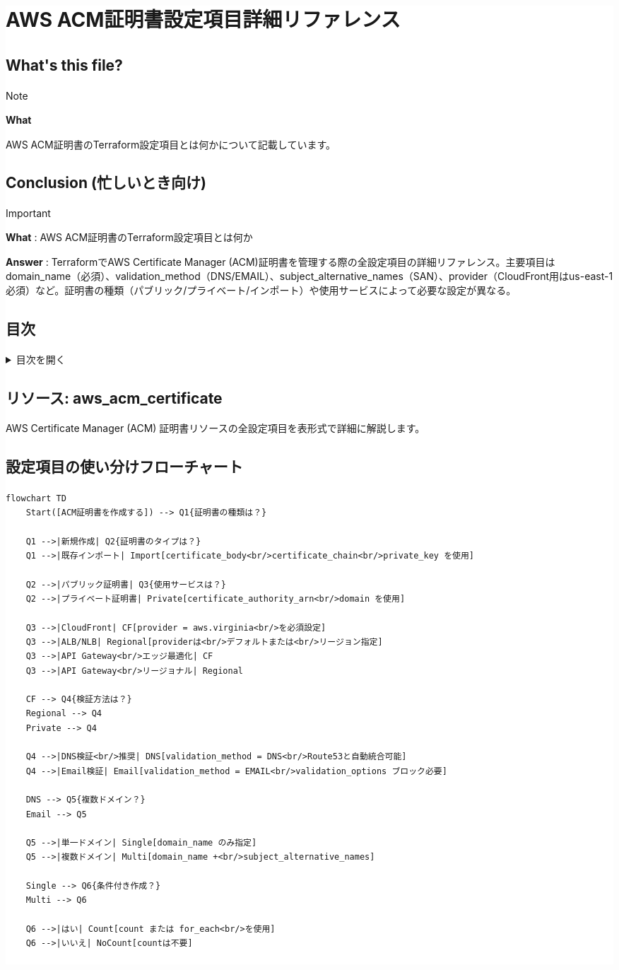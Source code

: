 # AWS ACM証明書設定項目詳細リファレンス

## What's this file?
> [!NOTE]
> **What**
> 
> AWS ACM証明書のTerraform設定項目とは何かについて記載しています。

## Conclusion (忙しいとき向け)
> [!IMPORTANT]
> **What** : AWS ACM証明書のTerraform設定項目とは何か
> 
> **Answer** : TerraformでAWS Certificate Manager (ACM)証明書を管理する際の全設定項目の詳細リファレンス。主要項目はdomain_name（必須）、validation_method（DNS/EMAIL）、subject_alternative_names（SAN）、provider（CloudFront用はus-east-1必須）など。証明書の種類（パブリック/プライベート/インポート）や使用サービスによって必要な設定が異なる。

## 目次

<details><summary>目次を開く</summary></details>

## リソース: aws_acm_certificate

AWS Certificate Manager (ACM) 証明書リソースの全設定項目を表形式で詳細に解説します。

## 設定項目の使い分けフローチャート

```mermaid
flowchart TD
    Start([ACM証明書を作成する]) --> Q1{証明書の種類は？}
    
    Q1 -->|新規作成| Q2{証明書のタイプは？}
    Q1 -->|既存インポート| Import[certificate_body<br/>certificate_chain<br/>private_key を使用]
    
    Q2 -->|パブリック証明書| Q3{使用サービスは？}
    Q2 -->|プライベート証明書| Private[certificate_authority_arn<br/>domain を使用]
    
    Q3 -->|CloudFront| CF[provider = aws.virginia<br/>を必須設定]
    Q3 -->|ALB/NLB| Regional[providerは<br/>デフォルトまたは<br/>リージョン指定]
    Q3 -->|API Gateway<br/>エッジ最適化| CF
    Q3 -->|API Gateway<br/>リージョナル| Regional
    
    CF --> Q4{検証方法は？}
    Regional --> Q4
    Private --> Q4
    
    Q4 -->|DNS検証<br/>推奨| DNS[validation_method = DNS<br/>Route53と自動統合可能]
    Q4 -->|Email検証| Email[validation_method = EMAIL<br/>validation_options ブロック必要]
    
    DNS --> Q5{複数ドメイン？}
    Email --> Q5
    
    Q5 -->|単一ドメイン| Single[domain_name のみ指定]
    Q5 -->|複数ドメイン| Multi[domain_name +<br/>subject_alternative_names]
    
    Single --> Q6{条件付き作成？}
    Multi --> Q6
    
    Q6 -->|はい| Count[count または for_each<br/>を使用]
    Q6 -->|いいえ| NoCount[countは不要]
    
```